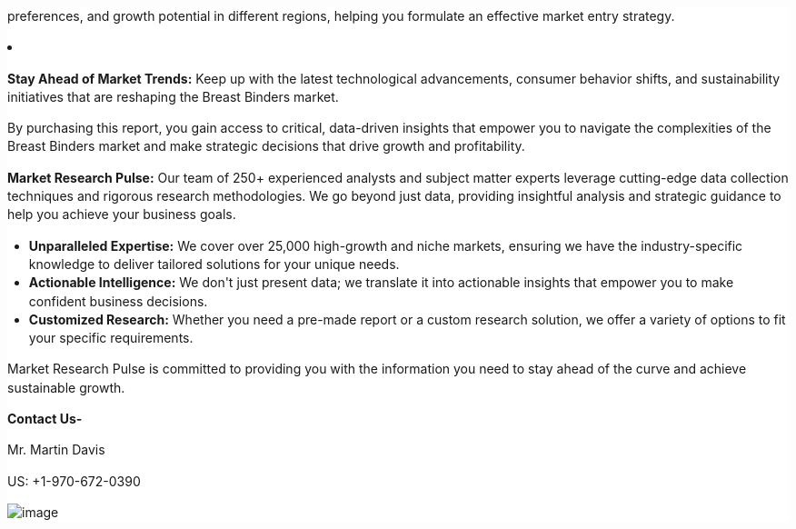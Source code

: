 preferences, and growth potential in different regions, helping you formulate an effective market entry strategy.</p></li><li><p><strong>Stay Ahead of Market Trends:</strong> Keep up with the latest technological advancements, consumer behavior shifts, and sustainability initiatives that are reshaping the Breast Binders market.</p></li></ol><p>By purchasing this report, you gain access to critical, data-driven insights that empower you to navigate the complexities of the Breast Binders market and make strategic decisions that drive growth and profitability.</p><p><strong>Market Research Pulse:</strong>&nbsp;Our team of 250+ experienced analysts and subject matter experts leverage cutting-edge data collection techniques and rigorous research methodologies. We go beyond just data, providing insightful analysis and strategic guidance to help you achieve your business goals.</p><ul><li><strong>Unparalleled Expertise:</strong>&nbsp;We cover over 25,000 high-growth and niche markets, ensuring we have the industry-specific knowledge to deliver tailored solutions for your unique needs.</li><li><strong>Actionable Intelligence:</strong>&nbsp;We don't just present data; we translate it into actionable insights that empower you to make confident business decisions.</li><li><strong>Customized Research:</strong>&nbsp;Whether you need a pre-made report or a custom research solution, we offer a variety of options to fit your specific requirements.</li></ul><p>Market Research Pulse is committed to providing you with the information you need to stay ahead of the curve and achieve sustainable growth.</p><p><strong>Contact Us-</strong></p><p>Mr. Martin Davis</p><p>US: +1-970-672-0390</p>
![image](https://github.com/user-attachments/assets/39fce4e4-2da3-4462-a411-2acb2906569a)
